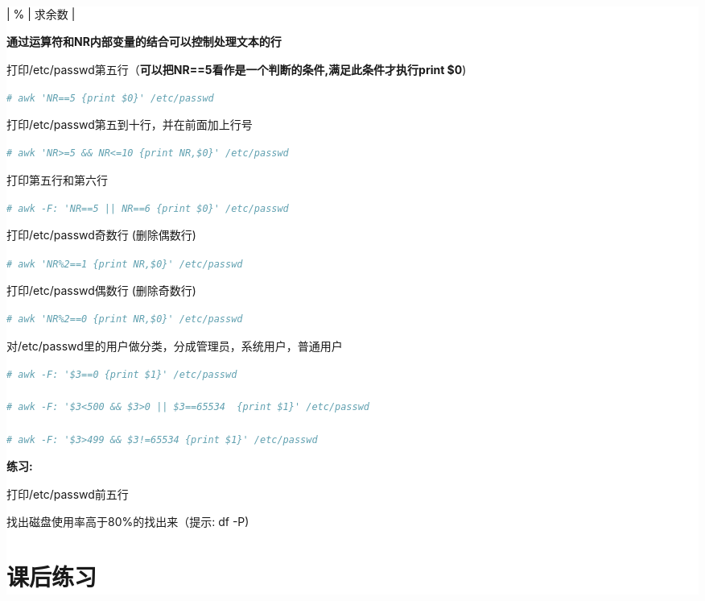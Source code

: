 | %      | 求余数                                                       |

**通过运算符和NR内部变量的结合可以控制处理文本的行**

打印/etc/passwd第五行（**可以把NR==5看作是一个判断的条件,满足此条件才执行print $0**)

~~~powershell
# awk 'NR==5 {print $0}' /etc/passwd
~~~

打印/etc/passwd第五到十行，并在前面加上行号

~~~powershell
# awk 'NR>=5 && NR<=10 {print NR,$0}' /etc/passwd
~~~

打印第五行和第六行

~~~powershell
# awk -F: 'NR==5 || NR==6 {print $0}' /etc/passwd
~~~

打印/etc/passwd奇数行 (删除偶数行)

~~~powershell
# awk 'NR%2==1 {print NR,$0}' /etc/passwd
~~~

打印/etc/passwd偶数行 (删除奇数行)

~~~powershell
# awk 'NR%2==0 {print NR,$0}' /etc/passwd
~~~

对/etc/passwd里的用户做分类，分成管理员，系统用户，普通用户

~~~powershell
# awk -F: '$3==0 {print $1}' /etc/passwd

# awk -F: '$3<500 && $3>0 || $3==65534  {print $1}' /etc/passwd

# awk -F: '$3>499 && $3!=65534 {print $1}' /etc/passwd
~~~



**练习:** 

打印/etc/passwd前五行

~~~powershell

~~~

找出磁盘使用率高于80%的找出来（提示: df -P)

~~~powershell

~~~



# 课后练习
